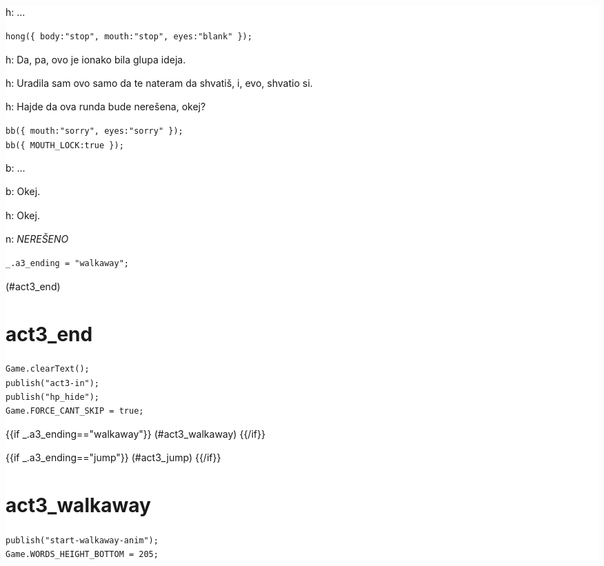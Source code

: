 h: ...

```
hong({ body:"stop", mouth:"stop", eyes:"blank" });
```

h: Da, pa, ovo je ionako bila glupa ideja.

h: Uradila sam ovo samo da te nateram da shvatiš, i, evo, shvatio si.

h: Hajde da ova runda bude nerešena, okej?

```
bb({ mouth:"sorry", eyes:"sorry" });
bb({ MOUTH_LOCK:true });
```

b: ...

b: Okej.

h: Okej.

n: *NEREŠENO*

`_.a3_ending = "walkaway";`

(#act3_end)









# act3_end

```
Game.clearText();
publish("act3-in");
publish("hp_hide");
Game.FORCE_CANT_SKIP = true;
```

{{if _.a3_ending=="walkaway"}}
(#act3_walkaway)
{{/if}}

{{if _.a3_ending=="jump"}}
(#act3_jump)
{{/if}}






# act3_walkaway

```
publish("start-walkaway-anim");
Game.WORDS_HEIGHT_BOTTOM = 205;
```
